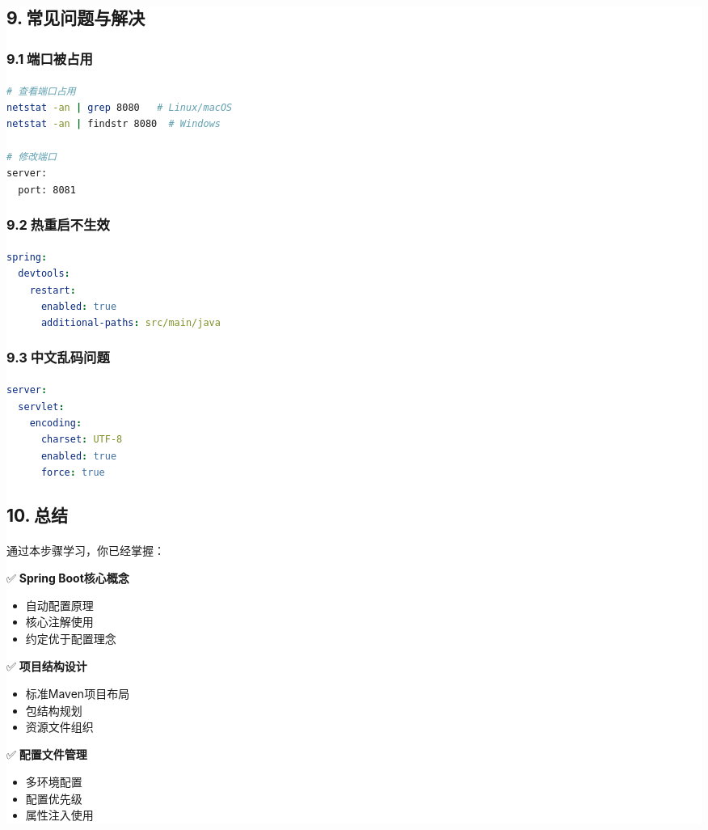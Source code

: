 ## 9. 常见问题与解决

### 9.1 端口被占用

```bash
# 查看端口占用
netstat -an | grep 8080   # Linux/macOS
netstat -an | findstr 8080  # Windows

# 修改端口
server:
  port: 8081
```

### 9.2 热重启不生效

```yaml
spring:
  devtools:
    restart:
      enabled: true
      additional-paths: src/main/java
```

### 9.3 中文乱码问题

```yaml
server:
  servlet:
    encoding:
      charset: UTF-8
      enabled: true
      force: true
```

## 10. 总结

通过本步骤学习，你已经掌握：

✅ **Spring Boot核心概念**
- 自动配置原理
- 核心注解使用
- 约定优于配置理念

✅ **项目结构设计**
- 标准Maven项目布局
- 包结构规划
- 资源文件组织

✅ **配置文件管理**
- 多环境配置
- 配置优先级
- 属性注入使用
